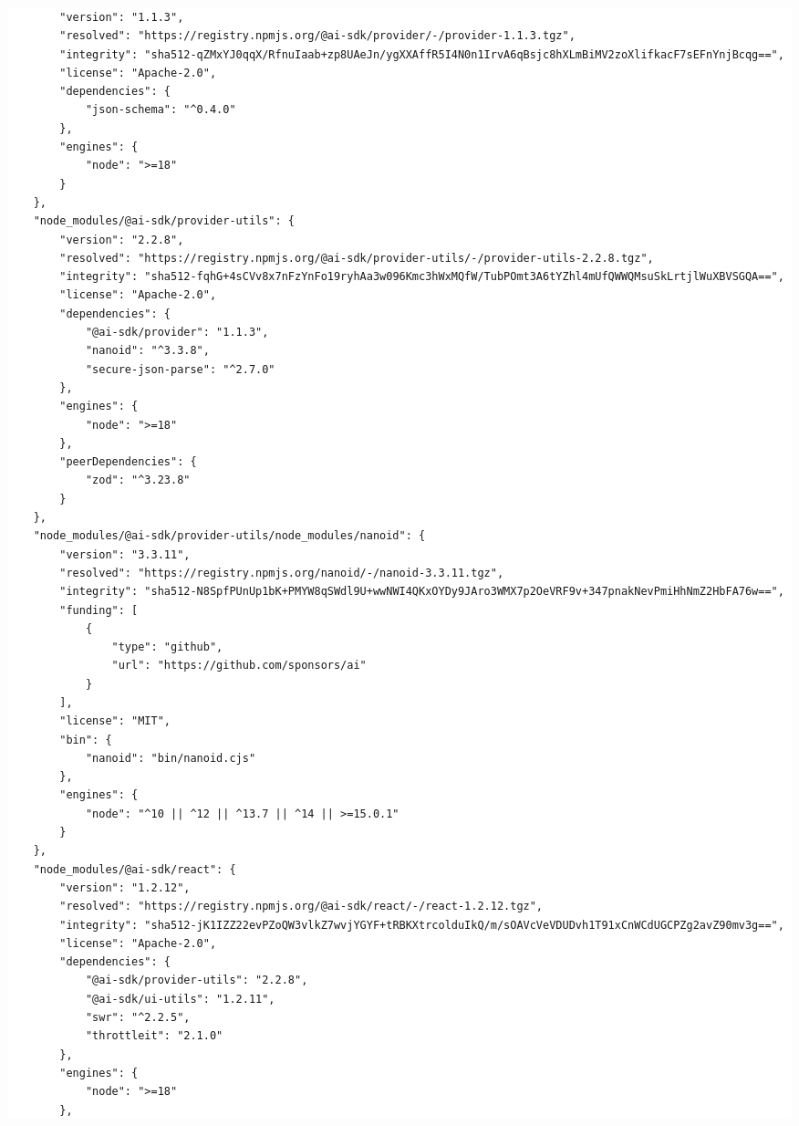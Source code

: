 			"version": "1.1.3",
			"resolved": "https://registry.npmjs.org/@ai-sdk/provider/-/provider-1.1.3.tgz",
			"integrity": "sha512-qZMxYJ0qqX/RfnuIaab+zp8UAeJn/ygXXAffR5I4N0n1IrvA6qBsjc8hXLmBiMV2zoXlifkacF7sEFnYnjBcqg==",
			"license": "Apache-2.0",
			"dependencies": {
				"json-schema": "^0.4.0"
			},
			"engines": {
				"node": ">=18"
			}
		},
		"node_modules/@ai-sdk/provider-utils": {
			"version": "2.2.8",
			"resolved": "https://registry.npmjs.org/@ai-sdk/provider-utils/-/provider-utils-2.2.8.tgz",
			"integrity": "sha512-fqhG+4sCVv8x7nFzYnFo19ryhAa3w096Kmc3hWxMQfW/TubPOmt3A6tYZhl4mUfQWWQMsuSkLrtjlWuXBVSGQA==",
			"license": "Apache-2.0",
			"dependencies": {
				"@ai-sdk/provider": "1.1.3",
				"nanoid": "^3.3.8",
				"secure-json-parse": "^2.7.0"
			},
			"engines": {
				"node": ">=18"
			},
			"peerDependencies": {
				"zod": "^3.23.8"
			}
		},
		"node_modules/@ai-sdk/provider-utils/node_modules/nanoid": {
			"version": "3.3.11",
			"resolved": "https://registry.npmjs.org/nanoid/-/nanoid-3.3.11.tgz",
			"integrity": "sha512-N8SpfPUnUp1bK+PMYW8qSWdl9U+wwNWI4QKxOYDy9JAro3WMX7p2OeVRF9v+347pnakNevPmiHhNmZ2HbFA76w==",
			"funding": [
				{
					"type": "github",
					"url": "https://github.com/sponsors/ai"
				}
			],
			"license": "MIT",
			"bin": {
				"nanoid": "bin/nanoid.cjs"
			},
			"engines": {
				"node": "^10 || ^12 || ^13.7 || ^14 || >=15.0.1"
			}
		},
		"node_modules/@ai-sdk/react": {
			"version": "1.2.12",
			"resolved": "https://registry.npmjs.org/@ai-sdk/react/-/react-1.2.12.tgz",
			"integrity": "sha512-jK1IZZ22evPZoQW3vlkZ7wvjYGYF+tRBKXtrcolduIkQ/m/sOAVcVeVDUDvh1T91xCnWCdUGCPZg2avZ90mv3g==",
			"license": "Apache-2.0",
			"dependencies": {
				"@ai-sdk/provider-utils": "2.2.8",
				"@ai-sdk/ui-utils": "1.2.11",
				"swr": "^2.2.5",
				"throttleit": "2.1.0"
			},
			"engines": {
				"node": ">=18"
			},